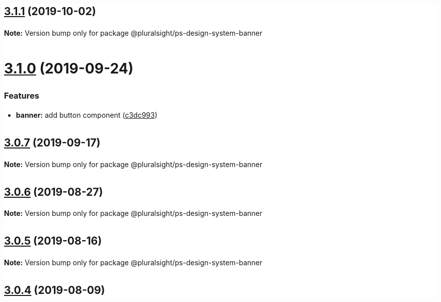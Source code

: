 ## [3.1.1](https://github.com/pluralsight/design-system/compare/@pluralsight/ps-design-system-banner@3.1.0...@pluralsight/ps-design-system-banner@3.1.1) (2019-10-02)

**Note:** Version bump only for package @pluralsight/ps-design-system-banner





# [3.1.0](https://github.com/pluralsight/design-system/compare/@pluralsight/ps-design-system-banner@3.0.7...@pluralsight/ps-design-system-banner@3.1.0) (2019-09-24)


### Features

* **banner:** add button component ([c3dc993](https://github.com/pluralsight/design-system/commit/c3dc993))





## [3.0.7](https://github.com/pluralsight/design-system/compare/@pluralsight/ps-design-system-banner@3.0.6...@pluralsight/ps-design-system-banner@3.0.7) (2019-09-17)

**Note:** Version bump only for package @pluralsight/ps-design-system-banner





## [3.0.6](https://github.com/pluralsight/design-system/compare/@pluralsight/ps-design-system-banner@3.0.5...@pluralsight/ps-design-system-banner@3.0.6) (2019-08-27)

**Note:** Version bump only for package @pluralsight/ps-design-system-banner





## [3.0.5](https://github.com/pluralsight/design-system/compare/@pluralsight/ps-design-system-banner@3.0.4...@pluralsight/ps-design-system-banner@3.0.5) (2019-08-16)

**Note:** Version bump only for package @pluralsight/ps-design-system-banner





## [3.0.4](https://github.com/pluralsight/design-system/compare/@pluralsight/ps-design-system-banner@3.0.3...@pluralsight/ps-design-system-banner@3.0.4) (2019-08-09)

